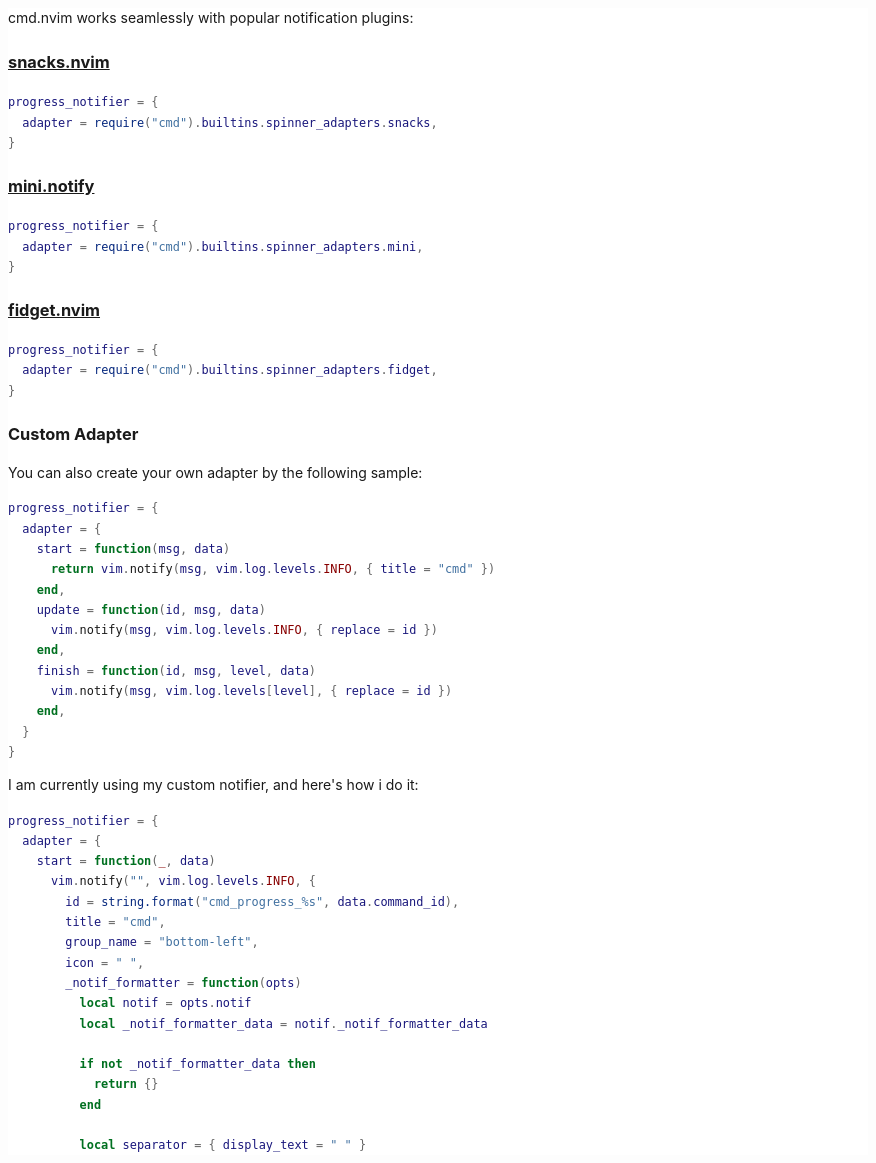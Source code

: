cmd.nvim works seamlessly with popular notification plugins:

### [snacks.nvim](https://github.com/folke/snacks.nvim)

```lua
progress_notifier = {
  adapter = require("cmd").builtins.spinner_adapters.snacks,
}
```

### [mini.notify](https://github.com/echasnovski/mini.notify)

```lua
progress_notifier = {
  adapter = require("cmd").builtins.spinner_adapters.mini,
}
```

### [fidget.nvim](https://github.com/j-hui/fidget.nvim)

```lua
progress_notifier = {
  adapter = require("cmd").builtins.spinner_adapters.fidget,
}
```

### Custom Adapter

You can also create your own adapter by the following sample:

```lua
progress_notifier = {
  adapter = {
    start = function(msg, data)
      return vim.notify(msg, vim.log.levels.INFO, { title = "cmd" })
    end,
    update = function(id, msg, data)
      vim.notify(msg, vim.log.levels.INFO, { replace = id })
    end,
    finish = function(id, msg, level, data)
      vim.notify(msg, vim.log.levels[level], { replace = id })
    end,
  }
}
```

I am currently using my custom notifier, and here's how i do it:

```lua
progress_notifier = {
  adapter = {
    start = function(_, data)
      vim.notify("", vim.log.levels.INFO, {
        id = string.format("cmd_progress_%s", data.command_id),
        title = "cmd",
        group_name = "bottom-left",
        icon = " ",
        _notif_formatter = function(opts)
          local notif = opts.notif
          local _notif_formatter_data = notif._notif_formatter_data

          if not _notif_formatter_data then
            return {}
          end

          local separator = { display_text = " " }
```